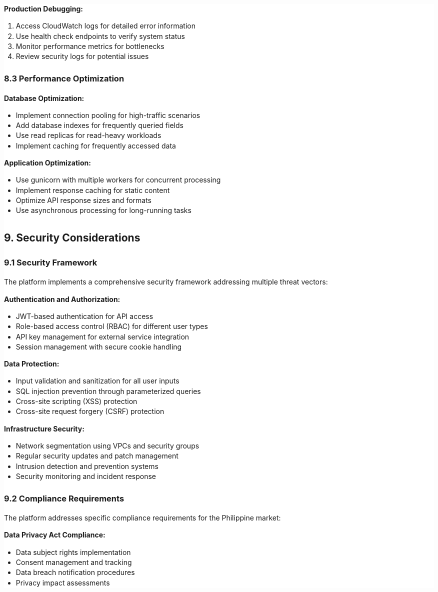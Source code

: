 **Production Debugging:**
1. Access CloudWatch logs for detailed error information
2. Use health check endpoints to verify system status
3. Monitor performance metrics for bottlenecks
4. Review security logs for potential issues

### 8.3 Performance Optimization

**Database Optimization:**
- Implement connection pooling for high-traffic scenarios
- Add database indexes for frequently queried fields
- Use read replicas for read-heavy workloads
- Implement caching for frequently accessed data

**Application Optimization:**
- Use gunicorn with multiple workers for concurrent processing
- Implement response caching for static content
- Optimize API response sizes and formats
- Use asynchronous processing for long-running tasks

## 9. Security Considerations

### 9.1 Security Framework

The platform implements a comprehensive security framework addressing multiple threat vectors:

**Authentication and Authorization:**
- JWT-based authentication for API access
- Role-based access control (RBAC) for different user types
- API key management for external service integration
- Session management with secure cookie handling

**Data Protection:**
- Input validation and sanitization for all user inputs
- SQL injection prevention through parameterized queries
- Cross-site scripting (XSS) protection
- Cross-site request forgery (CSRF) protection

**Infrastructure Security:**
- Network segmentation using VPCs and security groups
- Regular security updates and patch management
- Intrusion detection and prevention systems
- Security monitoring and incident response

### 9.2 Compliance Requirements

The platform addresses specific compliance requirements for the Philippine market:

**Data Privacy Act Compliance:**
- Data subject rights implementation
- Consent management and tracking
- Data breach notification procedures
- Privacy impact assessments
